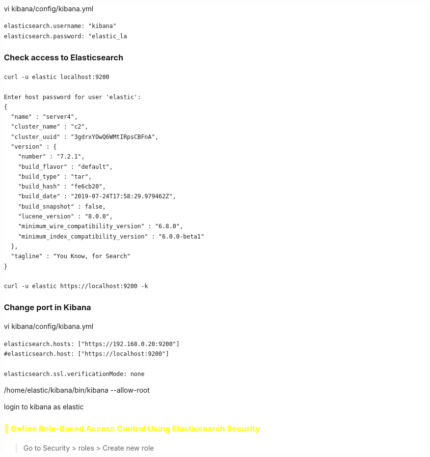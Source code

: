 vi kibana/config/kibana.yml

```
elasticsearch.username: "kibana"
elasticsearch.password: "elastic_la
```

### Check access to Elasticsearch

```
curl -u elastic localhost:9200

Enter host password for user 'elastic':
{
  "name" : "server4",
  "cluster_name" : "c2",
  "cluster_uuid" : "3gdrxYOwQ6WMtIRpsCBFnA",
  "version" : {
    "number" : "7.2.1",
    "build_flavor" : "default",
    "build_type" : "tar",
    "build_hash" : "fe6cb20",
    "build_date" : "2019-07-24T17:58:29.979462Z",
    "build_snapshot" : false,
    "lucene_version" : "8.0.0",
    "minimum_wire_compatibility_version" : "6.8.0",
    "minimum_index_compatibility_version" : "6.0.0-beta1"
  },
  "tagline" : "You Know, for Search"
}

curl -u elastic https://localhost:9200 -k

```

### Change port in Kibana

vi kibana/config/kibana.yml

```
elasticsearch.hosts: ["https://192.168.0.20:9200"]
#elasticsearch.host: ["https://localhost:9200"]

elasticsearch.ssl.verificationMode: none
```

/home/elastic/kibana/bin/kibana --allow-root

login to kibana as elastic

### <span style="color: yellow">&#x1F535; Define Role-Based Access Control Using Elasticsearch Security </span>

> Go to Security > roles > Create new role
